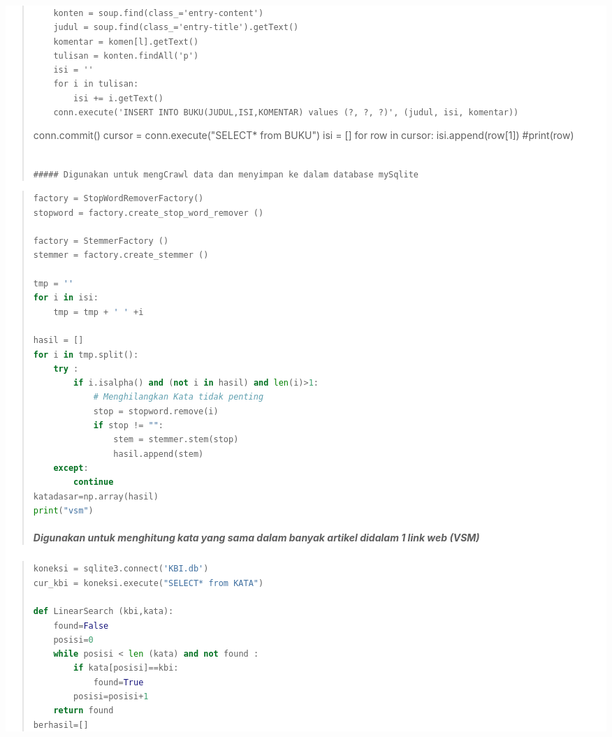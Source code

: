 >     
>         konten = soup.find(class_='entry-content')
>         judul = soup.find(class_='entry-title').getText()
>         komentar = komen[l].getText()
>         tulisan = konten.findAll('p')
>         isi = ''
>         for i in tulisan:
>             isi += i.getText()
>         conn.execute('INSERT INTO BUKU(JUDUL,ISI,KOMENTAR) values (?, ?, ?)', (judul, isi, komentar))
> 
> 
> conn.commit()
> cursor = conn.execute("SELECT* from BUKU")
> isi = []
> for row in cursor:
>     isi.append(row[1])
>     #print(row)
> 
> ```
>
> ##### Digunakan untuk mengCrawl data dan menyimpan ke dalam database mySqlite

> ```python
> factory = StopWordRemoverFactory()
> stopword = factory.create_stop_word_remover ()
> 
> factory = StemmerFactory ()
> stemmer = factory.create_stemmer ()
> 
> tmp = ''
> for i in isi:
>     tmp = tmp + ' ' +i
> 
> hasil = []
> for i in tmp.split():
>     try :
>         if i.isalpha() and (not i in hasil) and len(i)>1:
>             # Menghilangkan Kata tidak penting
>             stop = stopword.remove(i)
>             if stop != "":
>                 stem = stemmer.stem(stop)
>                 hasil.append(stem)
>     except:
>         continue
> katadasar=np.array(hasil)
> print("vsm")
> ```
>
> ##### Digunakan untuk menghitung kata yang sama dalam banyak artikel didalam 1 link web (VSM)

> ```python
> koneksi = sqlite3.connect('KBI.db')
> cur_kbi = koneksi.execute("SELECT* from KATA")
>     
> def LinearSearch (kbi,kata):
>     found=False
>     posisi=0
>     while posisi < len (kata) and not found :
>         if kata[posisi]==kbi:
>             found=True
>         posisi=posisi+1
>     return found
> berhasil=[]